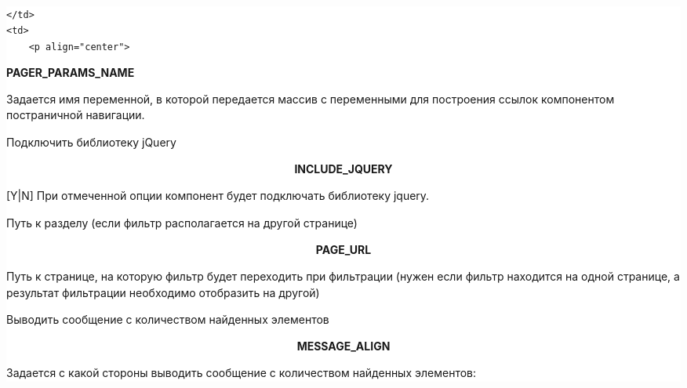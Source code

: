 	</td>
	<td>
		<p align="center">
 <b>PAGER_PARAMS_NAME</b>
		</p>
	</td>
	<td>
		<p>
			 Задается имя переменной, в которой передается массив с переменными для построения ссылок компонентом постраничной навигации.
		</p>
	</td>
</tr>
<tr>
	<td>
		<p>
			 Подключить библиотеку jQuery
		</p>
	</td>
	<td>
		<p align="center">
 <b>INCLUDE_JQUERY</b>
		</p>
	</td>
	<td>
		<p>
			 [Y|N] При отмеченной опции компонент будет подключать библиотеку jquery.
		</p>
	</td>
</tr>
<tr>
	<td>
		<p>
			 Путь к разделу (если фильтр располагается на другой странице)
		</p>
	</td>
	<td>
		<p align="center">
 <b>PAGE_URL</b>
		</p>
	</td>
	<td>
		<p>
			 Путь к странице, на которую фильтр будет переходить при фильтрации (нужен если фильтр находится на одной странице, а результат фильтрации необходимо отобразить на другой)
		</p>
	</td>
</tr>
<tr>
	<td>
		<p>
			 Выводить сообщение с количеством найденных элементов
		</p>
	</td>
	<td>
		<p align="center">
 <b>MESSAGE_ALIGN</b>
		</p>
	</td>
	<td>
		<p>
			 Задается с какой стороны выводить сообщение с количеством найденных элементов:
		</p>
		<p>